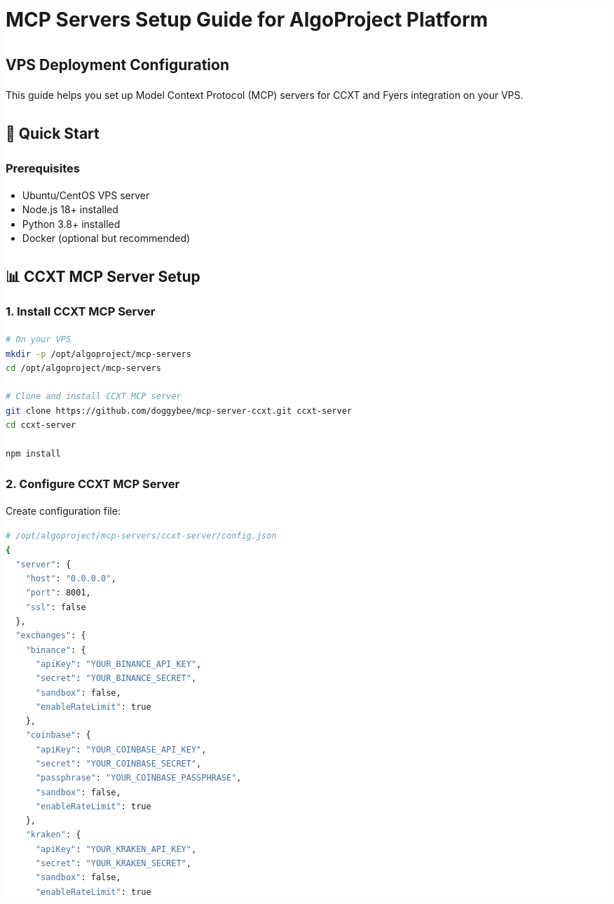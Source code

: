 # MCP Servers Setup Guide for AlgoProject Platform
## VPS Deployment Configuration

This guide helps you set up Model Context Protocol (MCP) servers for CCXT and Fyers integration on your VPS.

## 🚀 Quick Start

### Prerequisites
- Ubuntu/CentOS VPS server
- Node.js 18+ installed
- Python 3.8+ installed
- Docker (optional but recommended)

## 📊 CCXT MCP Server Setup

### 1. Install CCXT MCP Server

```bash
# On your VPS
mkdir -p /opt/algoproject/mcp-servers
cd /opt/algoproject/mcp-servers

# Clone and install CCXT MCP server
git clone https://github.com/doggybee/mcp-server-ccxt.git ccxt-server
cd ccxt-server

npm install
```

### 2. Configure CCXT MCP Server

Create configuration file:

```bash
# /opt/algoproject/mcp-servers/ccxt-server/config.json
{
  "server": {
    "host": "0.0.0.0",
    "port": 8001,
    "ssl": false
  },
  "exchanges": {
    "binance": {
      "apiKey": "YOUR_BINANCE_API_KEY",
      "secret": "YOUR_BINANCE_SECRET",
      "sandbox": false,
      "enableRateLimit": true
    },
    "coinbase": {
      "apiKey": "YOUR_COINBASE_API_KEY",
      "secret": "YOUR_COINBASE_SECRET",
      "passphrase": "YOUR_COINBASE_PASSPHRASE",
      "sandbox": false,
      "enableRateLimit": true
    },
    "kraken": {
      "apiKey": "YOUR_KRAKEN_API_KEY",
      "secret": "YOUR_KRAKEN_SECRET",
      "sandbox": false,
      "enableRateLimit": true
```